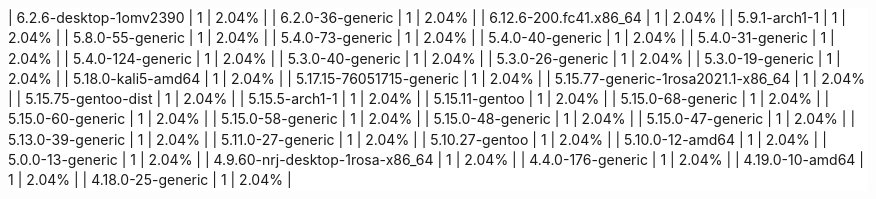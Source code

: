| 6.2.6-desktop-1omv2390             | 1        | 2.04%   |
| 6.2.0-36-generic                   | 1        | 2.04%   |
| 6.12.6-200.fc41.x86_64             | 1        | 2.04%   |
| 5.9.1-arch1-1                      | 1        | 2.04%   |
| 5.8.0-55-generic                   | 1        | 2.04%   |
| 5.4.0-73-generic                   | 1        | 2.04%   |
| 5.4.0-40-generic                   | 1        | 2.04%   |
| 5.4.0-31-generic                   | 1        | 2.04%   |
| 5.4.0-124-generic                  | 1        | 2.04%   |
| 5.3.0-40-generic                   | 1        | 2.04%   |
| 5.3.0-26-generic                   | 1        | 2.04%   |
| 5.3.0-19-generic                   | 1        | 2.04%   |
| 5.18.0-kali5-amd64                 | 1        | 2.04%   |
| 5.17.15-76051715-generic           | 1        | 2.04%   |
| 5.15.77-generic-1rosa2021.1-x86_64 | 1        | 2.04%   |
| 5.15.75-gentoo-dist                | 1        | 2.04%   |
| 5.15.5-arch1-1                     | 1        | 2.04%   |
| 5.15.11-gentoo                     | 1        | 2.04%   |
| 5.15.0-68-generic                  | 1        | 2.04%   |
| 5.15.0-60-generic                  | 1        | 2.04%   |
| 5.15.0-58-generic                  | 1        | 2.04%   |
| 5.15.0-48-generic                  | 1        | 2.04%   |
| 5.15.0-47-generic                  | 1        | 2.04%   |
| 5.13.0-39-generic                  | 1        | 2.04%   |
| 5.11.0-27-generic                  | 1        | 2.04%   |
| 5.10.27-gentoo                     | 1        | 2.04%   |
| 5.10.0-12-amd64                    | 1        | 2.04%   |
| 5.0.0-13-generic                   | 1        | 2.04%   |
| 4.9.60-nrj-desktop-1rosa-x86_64    | 1        | 2.04%   |
| 4.4.0-176-generic                  | 1        | 2.04%   |
| 4.19.0-10-amd64                    | 1        | 2.04%   |
| 4.18.0-25-generic                  | 1        | 2.04%   |

